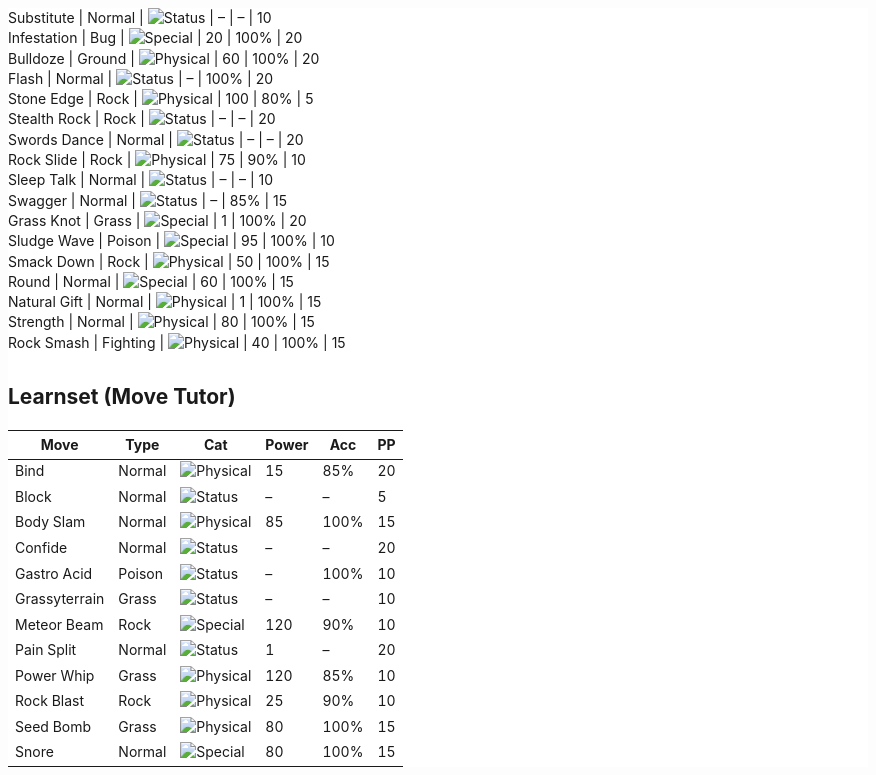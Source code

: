 Substitute | Normal | ![Status](https://static.unboundwiki.com/wp-content/assets/icons/ui/status.png) | – | – | 10  
Infestation | Bug | ![Special](https://static.unboundwiki.com/wp-content/assets/icons/ui/special.png) | 20 | 100% | 20  
Bulldoze | Ground | ![Physical](https://static.unboundwiki.com/wp-content/assets/icons/ui/physical.png) | 60 | 100% | 20  
Flash | Normal | ![Status](https://static.unboundwiki.com/wp-content/assets/icons/ui/status.png) | – | 100% | 20  
Stone Edge | Rock | ![Physical](https://static.unboundwiki.com/wp-content/assets/icons/ui/physical.png) | 100 | 80% | 5  
Stealth Rock | Rock | ![Status](https://static.unboundwiki.com/wp-content/assets/icons/ui/status.png) | – | – | 20  
Swords Dance | Normal | ![Status](https://static.unboundwiki.com/wp-content/assets/icons/ui/status.png) | – | – | 20  
Rock Slide | Rock | ![Physical](https://static.unboundwiki.com/wp-content/assets/icons/ui/physical.png) | 75 | 90% | 10  
Sleep Talk | Normal | ![Status](https://static.unboundwiki.com/wp-content/assets/icons/ui/status.png) | – | – | 10  
Swagger | Normal | ![Status](https://static.unboundwiki.com/wp-content/assets/icons/ui/status.png) | – | 85% | 15  
Grass Knot | Grass | ![Special](https://static.unboundwiki.com/wp-content/assets/icons/ui/special.png) | 1 | 100% | 20  
Sludge Wave | Poison | ![Special](https://static.unboundwiki.com/wp-content/assets/icons/ui/special.png) | 95 | 100% | 10  
Smack Down | Rock | ![Physical](https://static.unboundwiki.com/wp-content/assets/icons/ui/physical.png) | 50 | 100% | 15  
Round | Normal | ![Special](https://static.unboundwiki.com/wp-content/assets/icons/ui/special.png) | 60 | 100% | 15  
Natural Gift | Normal | ![Physical](https://static.unboundwiki.com/wp-content/assets/icons/ui/physical.png) | 1 | 100% | 15  
Strength | Normal | ![Physical](https://static.unboundwiki.com/wp-content/assets/icons/ui/physical.png) | 80 | 100% | 15  
Rock Smash | Fighting | ![Physical](https://static.unboundwiki.com/wp-content/assets/icons/ui/physical.png) | 40 | 100% | 15  
## Learnset (Move Tutor)
Move | Type | Cat | Power | Acc | PP  
---|---|---|---|---|---  
Bind | Normal | ![Physical](https://static.unboundwiki.com/wp-content/assets/icons/ui/physical.png) | 15 | 85% | 20  
Block | Normal | ![Status](https://static.unboundwiki.com/wp-content/assets/icons/ui/status.png) | – | – | 5  
Body Slam | Normal | ![Physical](https://static.unboundwiki.com/wp-content/assets/icons/ui/physical.png) | 85 | 100% | 15  
Confide | Normal | ![Status](https://static.unboundwiki.com/wp-content/assets/icons/ui/status.png) | – | – | 20  
Gastro Acid | Poison | ![Status](https://static.unboundwiki.com/wp-content/assets/icons/ui/status.png) | – | 100% | 10  
Grassyterrain | Grass | ![Status](https://static.unboundwiki.com/wp-content/assets/icons/ui/status.png) | – | – | 10  
Meteor Beam | Rock | ![Special](https://static.unboundwiki.com/wp-content/assets/icons/ui/special.png) | 120 | 90% | 10  
Pain Split | Normal | ![Status](https://static.unboundwiki.com/wp-content/assets/icons/ui/status.png) | 1 | – | 20  
Power Whip | Grass | ![Physical](https://static.unboundwiki.com/wp-content/assets/icons/ui/physical.png) | 120 | 85% | 10  
Rock Blast | Rock | ![Physical](https://static.unboundwiki.com/wp-content/assets/icons/ui/physical.png) | 25 | 90% | 10  
Seed Bomb | Grass | ![Physical](https://static.unboundwiki.com/wp-content/assets/icons/ui/physical.png) | 80 | 100% | 15  
Snore | Normal | ![Special](https://static.unboundwiki.com/wp-content/assets/icons/ui/special.png) | 80 | 100% | 15  